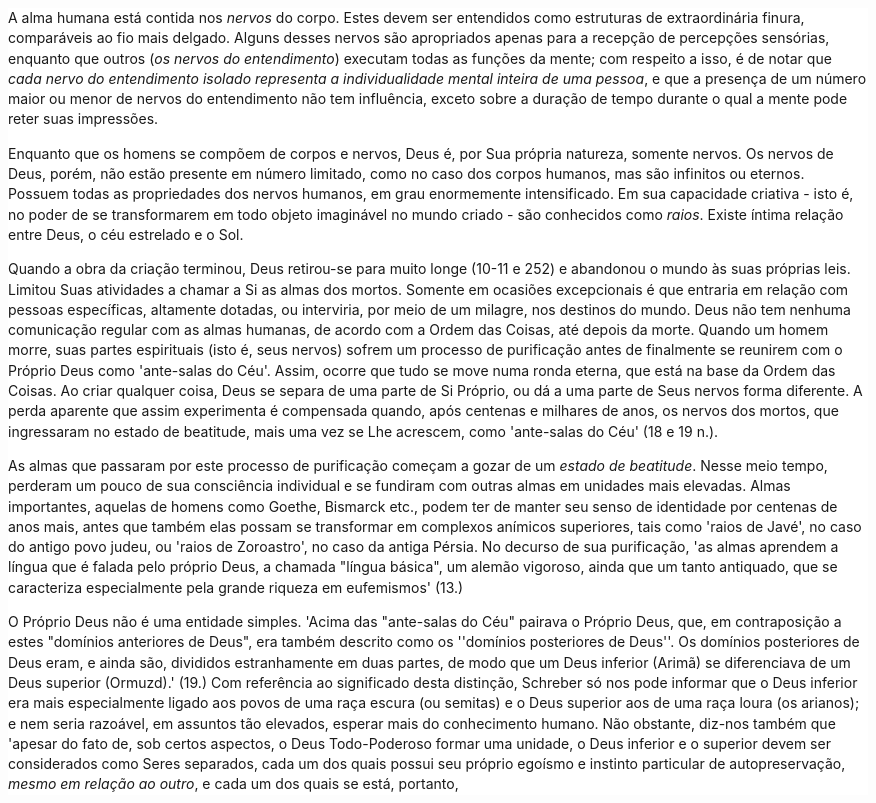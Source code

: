 A alma humana está contida nos *nervos* do corpo. Estes devem ser
entendidos como estruturas de extraordinária finura, comparáveis ao fio
mais delgado. Alguns desses nervos são apropriados apenas para a
recepção de percepções sensórias, enquanto que outros (*os nervos do
entendimento*) executam todas as funções da mente; com respeito a isso,
é de notar que *cada nervo do entendimento isolado representa a
individualidade mental inteira de uma pessoa*, e que a presença de um
número maior ou menor de nervos do entendimento não tem influência,
exceto sobre a duração de tempo durante o qual a mente pode reter suas
impressões.

Enquanto que os homens se compõem de corpos e nervos, Deus é, por Sua
própria natureza, somente nervos. Os nervos de Deus, porém, não estão
presente em número limitado, como no caso dos corpos humanos, mas são
infinitos ou eternos. Possuem todas as propriedades dos nervos humanos,
em grau enormemente intensificado. Em sua capacidade criativa - isto é,
no poder de se transformarem em todo objeto imaginável no mundo criado -
são conhecidos como *raios*. Existe íntima relação entre Deus, o céu
estrelado e o Sol.

Quando a obra da criação terminou, Deus retirou-se para muito longe
(10-11 e 252) e abandonou o mundo às suas próprias leis. Limitou Suas
atividades a chamar a Si as almas dos mortos. Somente em ocasiões
excepcionais é que entraria em relação com pessoas específicas,
altamente dotadas, ou interviria, por meio de um milagre, nos destinos
do mundo. Deus não tem nenhuma comunicação regular com as almas humanas,
de acordo com a Ordem das Coisas, até depois da morte. Quando um homem
morre, suas partes espirituais (isto é, seus nervos) sofrem um processo
de purificação antes de finalmente se reunirem com o Próprio Deus como
'ante-salas do Céu'. Assim, ocorre que tudo se move numa ronda eterna,
que está na base da Ordem das Coisas. Ao criar qualquer coisa, Deus se
separa de uma parte de Si Próprio, ou dá a uma parte de Seus nervos
forma diferente. A perda aparente que assim experimenta é compensada
quando, após centenas e milhares de anos, os nervos dos mortos, que
ingressaram no estado de beatitude, mais uma vez se Lhe acrescem, como
'ante-salas do Céu' (18 e 19 n.).

As almas que passaram por este processo de purificação começam a gozar
de um *estado de beatitude*. Nesse meio tempo, perderam um pouco de sua
consciência individual e se fundiram com outras almas em unidades mais
elevadas. Almas importantes, aquelas de homens como Goethe, Bismarck
etc., podem ter de manter seu senso de identidade por centenas de anos
mais, antes que também elas possam se transformar em complexos anímicos
superiores, tais como 'raios de Javé', no caso do antigo povo judeu, ou
'raios de Zoroastro', no caso da antiga Pérsia. No decurso de sua
purificação, 'as almas aprendem a língua que é falada pelo próprio Deus,
a chamada "língua básica", um alemão vigoroso, ainda que um tanto
antiquado, que se caracteriza especialmente pela grande riqueza em
eufemismos' (13.)

O Próprio Deus não é uma entidade simples. 'Acima das "ante-salas do
Céu" pairava o Próprio Deus, que, em contraposição a estes "domínios
anteriores de Deus", era também descrito como os ''domínios posteriores
de Deus''. Os domínios posteriores de Deus eram, e ainda são, divididos
estranhamente em duas partes, de modo que um Deus inferior (Arimã) se
diferenciava de um Deus superior (Ormuzd).' (19.) Com referência ao
significado desta distinção, Schreber só nos pode informar que o Deus
inferior era mais especialmente ligado aos povos de uma raça escura (ou
semitas) e o Deus superior aos de uma raça loura (os arianos); e nem
seria razoável, em assuntos tão elevados, esperar mais do conhecimento
humano. Não obstante, diz-nos também que 'apesar do fato de, sob certos
aspectos, o Deus Todo-Poderoso formar uma unidade, o Deus inferior e o
superior devem ser considerados como Seres separados, cada um dos quais
possui seu próprio egoísmo e instinto particular de autopreservação,
*mesmo em relação ao outro*, e cada um dos quais se está, portanto,